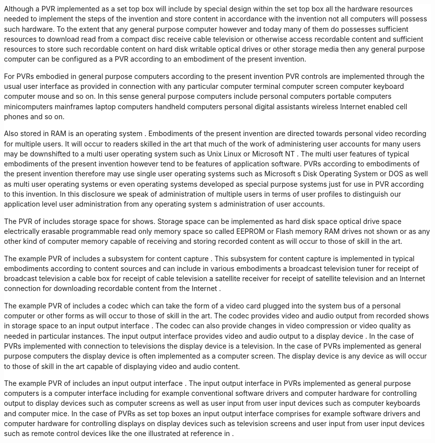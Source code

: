 Although a PVR implemented as a set top box will include by special design within the set top box all the hardware resources needed to implement the steps of the invention and store content in accordance with the invention not all computers will possess such hardware. To the extent that any general purpose computer however and today many of them do possesses sufficient resources to download read from a compact disc receive cable television or otherwise access recordable content and sufficient resources to store such recordable content on hard disk writable optical drives or other storage media then any general purpose computer can be configured as a PVR according to an embodiment of the present invention.

For PVRs embodied in general purpose computers according to the present invention PVR controls are implemented through the usual user interface as provided in connection with any particular computer terminal computer screen computer keyboard computer mouse and so on. In this sense general purpose computers include personal computers portable computers minicomputers mainframes laptop computers handheld computers personal digital assistants wireless Internet enabled cell phones and so on.

Also stored in RAM is an operating system . Embodiments of the present invention are directed towards personal video recording for multiple users. It will occur to readers skilled in the art that much of the work of administering user accounts for many users may be downshifted to a multi user operating system such as Unix Linux or Microsoft NT . The multi user features of typical embodiments of the present invention however tend to be features of application software. PVRs according to embodiments of the present invention therefore may use single user operating systems such as Microsoft s Disk Operating System or DOS as well as multi user operating systems or even operating systems developed as special purpose systems just for use in PVR according to this invention. In this disclosure we speak of administration of multiple users in terms of user profiles to distinguish our application level user administration from any operating system s administration of user accounts. 

The PVR of includes storage space for shows. Storage space can be implemented as hard disk space optical drive space electrically erasable programmable read only memory space so called EEPROM or Flash memory RAM drives not shown or as any other kind of computer memory capable of receiving and storing recorded content as will occur to those of skill in the art.

The example PVR of includes a subsystem for content capture . This subsystem for content capture is implemented in typical embodiments according to content sources and can include in various embodiments a broadcast television tuner for receipt of broadcast television a cable box for receipt of cable television a satellite receiver for receipt of satellite television and an Internet connection for downloading recordable content from the Internet .

The example PVR of includes a codec which can take the form of a video card plugged into the system bus of a personal computer or other forms as will occur to those of skill in the art. The codec provides video and audio output from recorded shows in storage space to an input output interface . The codec can also provide changes in video compression or video quality as needed in particular instances. The input output interface provides video and audio output to a display device . In the case of PVRs implemented with connection to televisions the display device is a television. In the case of PVRs implemented as general purpose computers the display device is often implemented as a computer screen. The display device is any device as will occur to those of skill in the art capable of displaying video and audio content.

The example PVR of includes an input output interface . The input output interface in PVRs implemented as general purpose computers is a computer interface including for example conventional software drivers and computer hardware for controlling output to display devices such as computer screens as well as user input from user input devices such as computer keyboards and computer mice. In the case of PVRs as set top boxes an input output interface comprises for example software drivers and computer hardware for controlling displays on display devices such as television screens and user input from user input devices such as remote control devices like the one illustrated at reference in .
